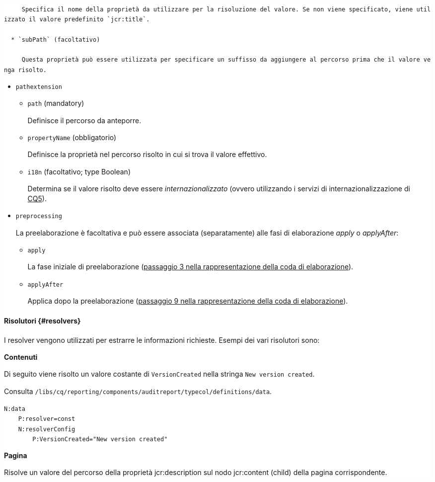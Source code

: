          Specifica il nome della proprietà da utilizzare per la risoluzione del valore. Se non viene specificato, viene utilizzato il valore predefinito `jcr:title`.

      * `subPath` (facoltativo)

         Questa proprietà può essere utilizzata per specificare un suffisso da aggiungere al percorso prima che il valore venga risolto.
   * `pathextension`

      * `path` (mandatory)

         Definisce il percorso da anteporre.

      * `propertyName` (obbligatorio)

         Definisce la proprietà nel percorso risolto in cui si trova il valore effettivo.

      * `i18n` (facoltativo; type Boolean)

         Determina se il valore risolto deve essere *internazionalizzato* (ovvero utilizzando i servizi di internazionalizzazione di [CQ5](/help/sites-administering/tc-manage.md)).



* `preprocessing`

   La preelaborazione è facoltativa e può essere associata (separatamente) alle fasi di elaborazione *apply* o *applyAfter*:

   * `apply`

      La fase iniziale di preelaborazione ([passaggio 3 nella rappresentazione della coda di elaborazione](#processing-queue)).

   * `applyAfter`

      Applica dopo la preelaborazione ([passaggio 9 nella rappresentazione della coda di elaborazione](#processing-queue)).

#### Risolutori {#resolvers}

I resolver vengono utilizzati per estrarre le informazioni richieste. Esempi dei vari risolutori sono:

**Contenuti**

Di seguito viene risolto un valore costante di `VersionCreated` nella stringa `New version created`.

Consulta `/libs/cq/reporting/components/auditreport/typecol/definitions/data`.

```xml
N:data
    P:resolver=const
    N:resolverConfig
        P:VersionCreated="New version created"
```

**Pagina**

Risolve un valore del percorso della proprietà jcr:description sul nodo jcr:content (child) della pagina corrispondente.
